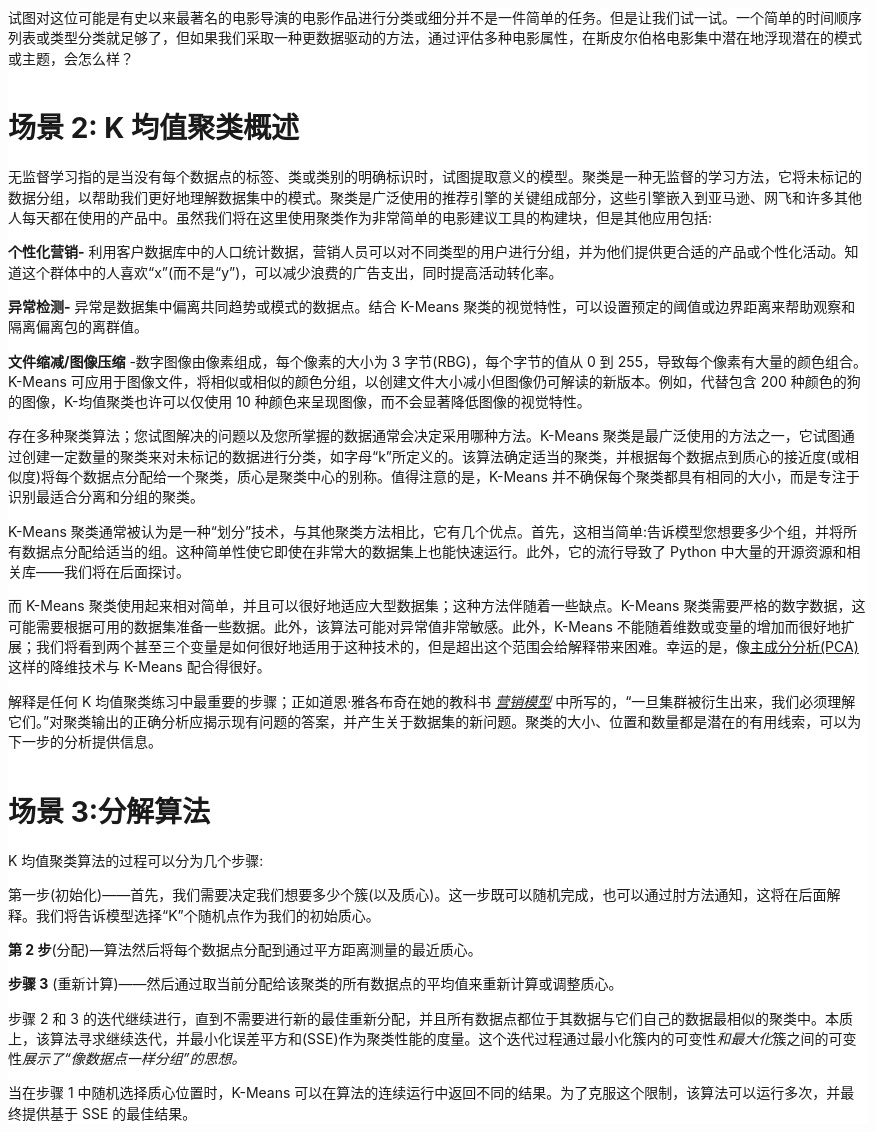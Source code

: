 试图对这位可能是有史以来最著名的电影导演的电影作品进行分类或细分并不是一件简单的任务。但是让我们试一试。一个简单的时间顺序列表或类型分类就足够了，但如果我们采取一种更数据驱动的方法，通过评估多种电影属性，在斯皮尔伯格电影集中潜在地浮现潜在的模式或主题，会怎么样？

# 场景 2: K 均值聚类概述

无监督学习指的是当没有每个数据点的标签、类或类别的明确标识时，试图提取意义的模型。聚类是一种无监督的学习方法，它将未标记的数据分组，以帮助我们更好地理解数据集中的模式。聚类是广泛使用的推荐引擎的关键组成部分，这些引擎嵌入到亚马逊、网飞和许多其他人每天都在使用的产品中。虽然我们将在这里使用聚类作为非常简单的电影建议工具的构建块，但是其他应用包括:

**个性化营销-** 利用客户数据库中的人口统计数据，营销人员可以对不同类型的用户进行分组，并为他们提供更合适的产品或个性化活动。知道这个群体中的人喜欢“x”(而不是“y”)，可以减少浪费的广告支出，同时提高活动转化率。

**异常检测-** 异常是数据集中偏离共同趋势或模式的数据点。结合 K-Means 聚类的视觉特性，可以设置预定的阈值或边界距离来帮助观察和隔离偏离包的离群值。

**文件缩减/图像压缩** -数字图像由像素组成，每个像素的大小为 3 字节(RBG)，每个字节的值从 0 到 255，导致每个像素有大量的颜色组合。K-Means 可应用于图像文件，将相似或相似的颜色分组，以创建文件大小减小但图像仍可解读的新版本。例如，代替包含 200 种颜色的狗的图像，K-均值聚类也许可以仅使用 10 种颜色来呈现图像，而不会显著降低图像的视觉特性。

存在多种聚类算法；您试图解决的问题以及您所掌握的数据通常会决定采用哪种方法。K-Means 聚类是最广泛使用的方法之一，它试图通过创建一定数量的聚类来对未标记的数据进行分类，如字母“k”所定义的。该算法确定适当的聚类，并根据每个数据点到质心的接近度(或相似度)将每个数据点分配给一个聚类，质心是聚类中心的别称。值得注意的是，K-Means 并不确保每个聚类都具有相同的大小，而是专注于识别最适合分离和分组的聚类。

K-Means 聚类通常被认为是一种“划分”技术，与其他聚类方法相比，它有几个优点。首先，这相当简单:告诉模型您想要多少个组，并将所有数据点分配给适当的组。这种简单性使它即使在非常大的数据集上也能快速运行。此外，它的流行导致了 Python 中大量的开源资源和相关库——我们将在后面探讨。

而 K-Means 聚类使用起来相对简单，并且可以很好地适应大型数据集；这种方法伴随着一些缺点。K-Means 聚类需要严格的数字数据，这可能需要根据可用的数据集准备一些数据。此外，该算法可能对异常值非常敏感。此外，K-Means 不能随着维数或变量的增加而很好地扩展；我们将看到两个甚至三个变量是如何很好地适用于这种技术的，但是超出这个范围会给解释带来困难。幸运的是，像[主成分分析(PCA)](https://builtin.com/data-science/step-step-explanation-principal-component-analysis) 这样的降维技术与 K-Means 配合得很好。

解释是任何 K 均值聚类练习中最重要的步骤；正如道恩·雅各布奇在她的教科书 [*营销模型*](https://catalog.library.vanderbilt.edu/discovery/fulldisplay/alma991043591966003276/01VAN_INST:vanui) 中所写的，“一旦集群被衍生出来，我们必须理解它们。”对聚类输出的正确分析应揭示现有问题的答案，并产生关于数据集的新问题。聚类的大小、位置和数量都是潜在的有用线索，可以为下一步的分析提供信息。

# 场景 3:分解算法

K 均值聚类算法的过程可以分为几个步骤:

第一步(初始化)——首先，我们需要决定我们想要多少个簇(以及质心)。这一步既可以随机完成，也可以通过肘方法通知，这将在后面解释。我们将告诉模型选择“K”个随机点作为我们的初始质心。

**第 2 步**(分配)—算法然后将每个数据点分配到通过平方距离测量的最近质心。

**步骤 3** (重新计算)——然后通过取当前分配给该聚类的所有数据点的平均值来重新计算或调整质心。

步骤 2 和 3 的迭代继续进行，直到不需要进行新的最佳重新分配，并且所有数据点都位于其数据与它们自己的数据最相似的聚类中。本质上，该算法寻求继续迭代，并最小化误差平方和(SSE)作为聚类性能的度量。这个迭代过程通过最小化簇内的可变性*和最大化*簇之间的可变性*展示了“像数据点一样分组”的思想。*

当在步骤 1 中随机选择质心位置时，K-Means 可以在算法的连续运行中返回不同的结果。为了克服这个限制，该算法可以运行多次，并最终提供基于 SSE 的最佳结果。
